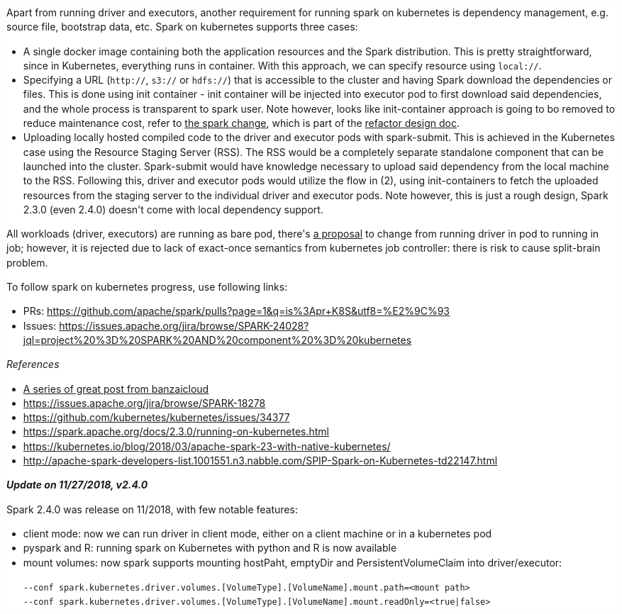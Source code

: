 Apart from running driver and executors, another requirement for running spark on kubernetes is
dependency management, e.g. source file, bootstrap data, etc. Spark on kubernetes supports three
cases:
- A single docker image containing both the application resources and the Spark distribution. This
  is pretty straightforward, since in Kubernetes, everything runs in container. With this approach,
  we can specify resource using `local://`.
- Specifying a URL (`http://`, `s3://` or `hdfs://`) that is accessible to the cluster and having
  Spark download the dependencies or files. This is done using init container - init container will
  be injected into executor pod to first download said dependencies, and the whole process is
  transparent to spark user. Note however, looks like init-container approach is going to bo removed
  to reduce maintenance cost, refer to [the spark change](https://github.com/apache/spark/pull/20669),
  which is part of the [refactor design doc](https://docs.google.com/document/d/1XPLh3E2JJ7yeJSDLZWXh_lUcjZ1P0dy9QeUEyxIlfak/edit#).
- Uploading locally hosted compiled code to the driver and executor pods with spark-submit. This is
  achieved in the Kubernetes case using the Resource Staging Server (RSS). The RSS would be a
  completely separate standalone component that can be launched into the cluster. Spark-submit would
  have knowledge necessary to upload said dependency from the local machine to the RSS. Following
  this, driver and executor pods would utilize the flow in (2), using init-containers to fetch the
  uploaded resources from the staging server to the individual driver and executor pods. Note however,
  this is just a rough design, Spark 2.3.0 (even 2.4.0) doesn't come with local dependency support.

All workloads (driver, executors) are running as bare pod, there's [a proposal](https://github.com/apache/spark/pull/21067)
to change from running driver in pod to running in job; however, it is rejected due to lack of
exact-once semantics from kubernetes job controller: there is risk to cause split-brain problem.

To follow spark on kubernetes progress, use following links:
- PRs: https://github.com/apache/spark/pulls?page=1&q=is%3Apr+K8S&utf8=%E2%9C%93
- Issues: https://issues.apache.org/jira/browse/SPARK-24028?jql=project%20%3D%20SPARK%20AND%20component%20%3D%20kubernetes

*References*

- [A series of great post from banzaicloud](https://banzaicloud.com/blog/spark-k8s/)
- https://issues.apache.org/jira/browse/SPARK-18278
- https://github.com/kubernetes/kubernetes/issues/34377
- https://spark.apache.org/docs/2.3.0/running-on-kubernetes.html
- https://kubernetes.io/blog/2018/03/apache-spark-23-with-native-kubernetes/
- http://apache-spark-developers-list.1001551.n3.nabble.com/SPIP-Spark-on-Kubernetes-td22147.html

_**Update on 11/27/2018, v2.4.0**_

Spark 2.4.0 was release on 11/2018, with few notable features:
- client mode: now we can run driver in client mode, either on a client machine or in a kubernetes pod
- pyspark and R: running spark on Kubernetes with python and R is now available
- mount volumes: now spark supports mounting hostPaht, emptyDir and PersistentVolumeClaim into driver/executor:
  ```
  --conf spark.kubernetes.driver.volumes.[VolumeType].[VolumeName].mount.path=<mount path>
  --conf spark.kubernetes.driver.volumes.[VolumeType].[VolumeName].mount.readOnly=<true|false>
  ```
